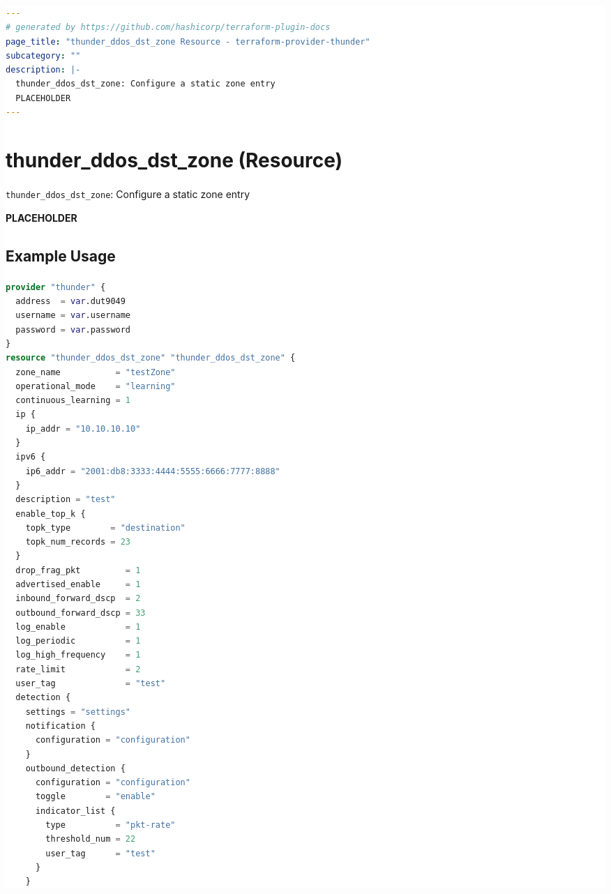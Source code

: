 ```yaml
---
# generated by https://github.com/hashicorp/terraform-plugin-docs
page_title: "thunder_ddos_dst_zone Resource - terraform-provider-thunder"
subcategory: ""
description: |-
  thunder_ddos_dst_zone: Configure a static zone entry
  PLACEHOLDER
---
```


# thunder_ddos_dst_zone (Resource)

`thunder_ddos_dst_zone`: Configure a static zone entry

__PLACEHOLDER__

## Example Usage

```terraform
provider "thunder" {
  address  = var.dut9049
  username = var.username
  password = var.password
}
resource "thunder_ddos_dst_zone" "thunder_ddos_dst_zone" {
  zone_name           = "testZone"
  operational_mode    = "learning"
  continuous_learning = 1
  ip {
    ip_addr = "10.10.10.10"
  }
  ipv6 {
    ip6_addr = "2001:db8:3333:4444:5555:6666:7777:8888"
  }
  description = "test"
  enable_top_k {
    topk_type        = "destination"
    topk_num_records = 23
  }
  drop_frag_pkt         = 1
  advertised_enable     = 1
  inbound_forward_dscp  = 2
  outbound_forward_dscp = 33
  log_enable            = 1
  log_periodic          = 1
  log_high_frequency    = 1
  rate_limit            = 2
  user_tag              = "test"
  detection {
    settings = "settings"
    notification {
      configuration = "configuration"
    }
    outbound_detection {
      configuration = "configuration"
      toggle        = "enable"
      indicator_list {
        type          = "pkt-rate"
        threshold_num = 22
        user_tag      = "test"
      }
    }
```